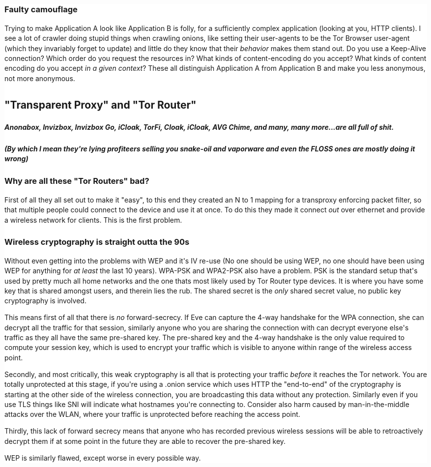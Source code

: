 ### Faulty camouflage
Trying to make Application A look like Application B is folly, for a sufficiently complex application (looking at you, HTTP clients). I see a lot of crawler doing stupid things when crawling onions, like setting their user-agents to be the Tor Browser user-agent (which they invariably forget to update) and little do they know that their _behavior_ makes them stand out. Do you use a Keep-Alive connection? Which order do you request the resources in? What kinds of content-encoding do you accept? What kinds of content encoding do you accept _in a given context_? These all distinguish Application A from Application B and make you less anonymous, not more anonymous.

## "Transparent Proxy" and "Tor Router"
##### Anonabox, Invizbox, Invizbox Go, iCloak, TorFi, Cloak, iCloak, AVG Chime, and many, many more...are all full of shit.
##### (By which I mean they're lying profiteers selling you snake-oil and vaporware and even the FLOSS ones are mostly doing it wrong)
### Why are all these "Tor Routers" bad?
First of all they all set out to make it "easy", to this end they created an N to 1 mapping for a transproxy enforcing packet filter, so that multiple people could connect to the device and use it at once. To do this they made it connect _out_ over ethernet and provide a wireless network for clients. This is the first problem.

### Wireless cryptography is straight outta the 90s
Without even getting into the problems with WEP and it's IV re-use (No one should be using WEP, no one should have been using WEP for anything for _at least_ the last 10 years). WPA-PSK and WPA2-PSK also have a problem. PSK is the standard setup that's used by pretty much all home networks and the one thats most likely used by Tor Router type devices. It is where you have some key that is shared amongst users, and therein lies the rub. The shared secret is the _only_ shared secret value, no public key cryptography is involved.

This means first of all that there is _no_ forward-secrecy. If Eve can capture the 4-way handshake for the WPA connection, she can decrypt all the traffic for that session, similarly anyone who you are sharing the connection with can decrypt everyone else's traffic as they all have the same pre-shared key. The pre-shared key and the 4-way handshake is the only value required to compute your session key, which is used to encrypt your traffic which is visible to anyone within range of the wireless access point.

Secondly, and most critically, this weak cryptography is all that is protecting your traffic _before_ it reaches the Tor network. You are totally unprotected at this stage, if you're using a .onion service which uses HTTP the "end-to-end" of the cryptography is starting at the other side of the wireless connection, you are broadcasting this data without any protection. Similarly even if you use TLS things like SNI will indicate what hostnames you're connecting to. Consider also harm caused by man-in-the-middle attacks over the WLAN, where your traffic is unprotected before reaching the access point.

Thirdly, this lack of forward secrecy means that anyone who has recorded previous wireless sessions will be able to retroactively decrypt them if at some point in the future they are able to recover the pre-shared key.

WEP is similarly flawed, except worse in every possible way.
